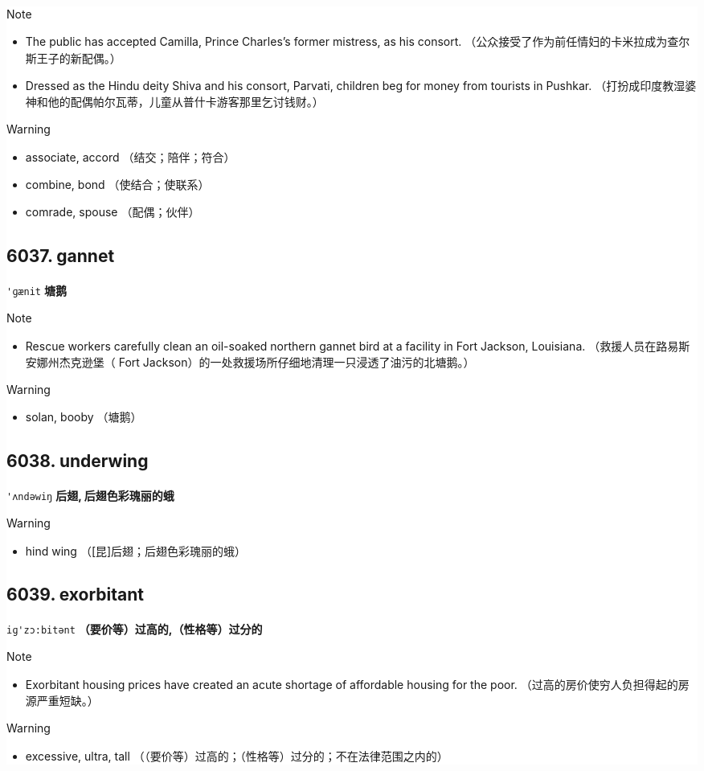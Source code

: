 > [!NOTE]
>
> - The public has accepted Camilla, Prince Charles’s former mistress, as his consort. （公众接受了作为前任情妇的卡米拉成为查尔斯王子的新配偶。）
>
> - Dressed as the Hindu deity Shiva and his consort, Parvati, children beg for money from tourists in Pushkar. （打扮成印度教湿婆神和他的配偶帕尔瓦蒂，儿童从普什卡游客那里乞讨钱财。）
>

> [!WARNING]
>
> - associate, accord （结交；陪伴；符合）
>
> - combine, bond （使结合；使联系）
>
> - comrade, spouse （配偶；伙伴）
>

## 6037. gannet

`'ɡænit`  **塘鹅**

> [!NOTE]
>
> - Rescue workers carefully clean an oil-soaked northern gannet bird at a facility in Fort Jackson, Louisiana. （救援人员在路易斯安娜州杰克逊堡（ Fort Jackson）的一处救援场所仔细地清理一只浸透了油污的北塘鹅。）
>

> [!WARNING]
>
> - solan, booby （塘鹅）
>

## 6038. underwing

`'ʌndəwiŋ`  **后翅, 后翅色彩瑰丽的蛾**

> [!WARNING]
>
> - hind wing （[昆]后翅；后翅色彩瑰丽的蛾）
>

## 6039. exorbitant

`iɡ'zɔ:bitənt`  **（要价等）过高的,（性格等）过分的**

> [!NOTE]
>
> - Exorbitant housing prices have created an acute shortage of affordable housing for the poor. （过高的房价使穷人负担得起的房源严重短缺。）
>

> [!WARNING]
>
> - excessive, ultra, tall （（要价等）过高的；（性格等）过分的；不在法律范围之内的）
>

